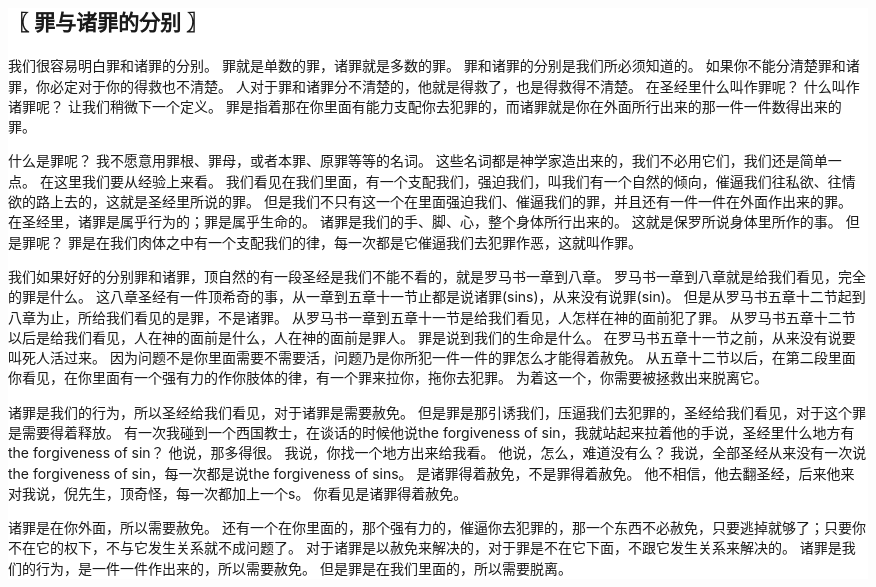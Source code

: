 ## 〖 罪与诸罪的分别 〗

我们很容易明白罪和诸罪的分别。
罪就是单数的罪，诸罪就是多数的罪。
罪和诸罪的分别是我们所必须知道的。
如果你不能分清楚罪和诸罪，你必定对于你的得救也不清楚。
人对于罪和诸罪分不清楚的，他就是得救了，也是得救得不清楚。
在圣经里什么叫作罪呢？
什么叫作诸罪呢？
让我们稍微下一个定义。
罪是指着那在你里面有能力支配你去犯罪的，而诸罪就是你在外面所行出来的那一件一件数得出来的罪。

什么是罪呢？
我不愿意用罪根、罪母，或者本罪、原罪等等的名词。
这些名词都是神学家造出来的，我们不必用它们，我们还是简单一点。
在这里我们要从经验上来看。
我们看见在我们里面，有一个支配我们，强迫我们，叫我们有一个自然的倾向，催逼我们往私欲、往情欲的路上去的，这就是圣经里所说的罪。
但是我们不只有这一个在里面强迫我们、催逼我们的罪，并且还有一件一件在外面作出来的罪。
在圣经里，诸罪是属乎行为的；罪是属乎生命的。
诸罪是我们的手、脚、心，整个身体所行出来的。
这就是保罗所说身体里所作的事。
但是罪呢？
罪是在我们肉体之中有一个支配我们的律，每一次都是它催逼我们去犯罪作恶，这就叫作罪。

我们如果好好的分别罪和诸罪，顶自然的有一段圣经是我们不能不看的，就是罗马书一章到八章。
罗马书一章到八章就是给我们看见，完全的罪是什么。
这八章圣经有一件顶希奇的事，从一章到五章十一节止都是说诸罪(sins)，从来没有说罪(sin)。
但是从罗马书五章十二节起到八章为止，所给我们看见的是罪，不是诸罪。
从罗马书一章到五章十一节是给我们看见，人怎样在神的面前犯了罪。
从罗马书五章十二节以后是给我们看见，人在神的面前是什么，人在神的面前是罪人。
罪是说到我们的生命是什么。
在罗马书五章十一节之前，从来没有说要叫死人活过来。
因为问题不是你里面需要不需要活，问题乃是你所犯一件一件的罪怎么才能得着赦免。
从五章十二节以后，在第二段里面你看见，在你里面有一个强有力的作你肢体的律，有一个罪来拉你，拖你去犯罪。
为着这一个，你需要被拯救出来脱离它。

诸罪是我们的行为，所以圣经给我们看见，对于诸罪是需要赦免。
但是罪是那引诱我们，压逼我们去犯罪的，圣经给我们看见，对于这个罪是需要得着释放。
有一次我碰到一个西国教士，在谈话的时候他说the forgiveness of sin，我就站起来拉着他的手说，圣经里什么地方有the forgiveness of sin？
他说，那多得很。
我说，你找一个地方出来给我看。
他说，怎么，难道没有么？
我说，全部圣经从来没有一次说the forgiveness of sin，每一次都是说the forgiveness of sins。
是诸罪得着赦免，不是罪得着赦免。
他不相信，他去翻圣经，后来他来对我说，倪先生，顶奇怪，每一次都加上一个s。
你看见是诸罪得着赦免。

诸罪是在你外面，所以需要赦免。
还有一个在你里面的，那个强有力的，催逼你去犯罪的，那一个东西不必赦免，只要逃掉就够了；只要你不在它的权下，不与它发生关系就不成问题了。
对于诸罪是以赦免来解决的，对于罪是不在它下面，不跟它发生关系来解决的。
诸罪是我们的行为，是一件一件作出来的，所以需要赦免。
但是罪是在我们里面的，所以需要脱离。
